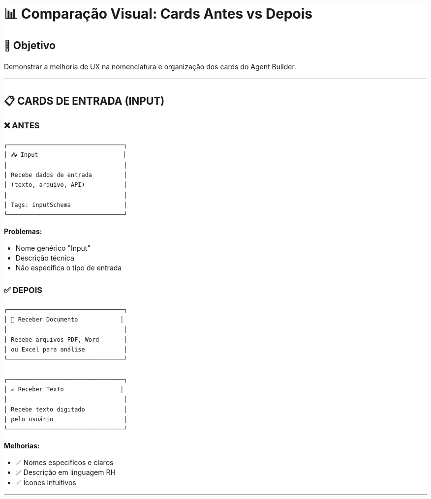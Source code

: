 # 📊 Comparação Visual: Cards Antes vs Depois

## 🎯 Objetivo

Demonstrar a melhoria de UX na nomenclatura e organização dos cards do Agent Builder.

---

## 📋 CARDS DE ENTRADA (INPUT)

### ❌ ANTES

```
┌─────────────────────────────────┐
│ 📥 Input                        │
│                                 │
│ Recebe dados de entrada         │
│ (texto, arquivo, API)           │
│                                 │
│ Tags: inputSchema               │
└─────────────────────────────────┘
```

**Problemas:**

- Nome genérico "Input"
- Descrição técnica
- Não especifica o tipo de entrada

### ✅ DEPOIS

```
┌─────────────────────────────────┐
│ 📄 Receber Documento            │
│                                 │
│ Recebe arquivos PDF, Word       │
│ ou Excel para análise           │
└─────────────────────────────────┘

┌─────────────────────────────────┐
│ ✍️ Receber Texto                │
│                                 │
│ Recebe texto digitado           │
│ pelo usuário                    │
└─────────────────────────────────┘
```

**Melhorias:**

- ✅ Nomes específicos e claros
- ✅ Descrição em linguagem RH
- ✅ Ícones intuitivos

---
